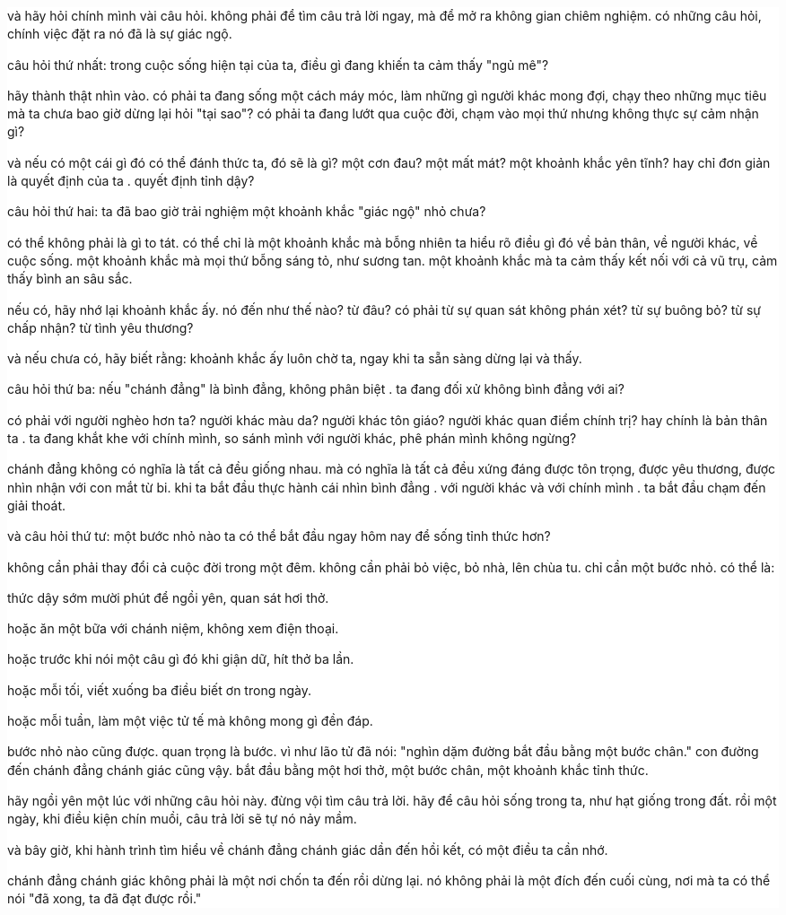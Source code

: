 và hãy hỏi chính mình vài câu hỏi. không phải để tìm câu trả lời ngay, mà để mở ra không gian chiêm nghiệm. có những câu hỏi, chính việc đặt ra nó đã là sự giác ngộ.

câu hỏi thứ nhất: trong cuộc sống hiện tại của ta, điều gì đang khiến ta cảm thấy "ngủ mê"?

hãy thành thật nhìn vào. có phải ta đang sống một cách máy móc, làm những gì người khác mong đợi, chạy theo những mục tiêu mà ta chưa bao giờ dừng lại hỏi "tại sao"? có phải ta đang lướt qua cuộc đời, chạm vào mọi thứ nhưng không thực sự cảm nhận gì?

và nếu có một cái gì đó có thể đánh thức ta, đó sẽ là gì? một cơn đau? một mất mát? một khoảnh khắc yên tĩnh? hay chỉ đơn giản là quyết định của ta . quyết định tỉnh dậy?

câu hỏi thứ hai: ta đã bao giờ trải nghiệm một khoảnh khắc "giác ngộ" nhỏ chưa?

có thể không phải là gì to tát. có thể chỉ là một khoảnh khắc mà bỗng nhiên ta hiểu rõ điều gì đó về bản thân, về người khác, về cuộc sống. một khoảnh khắc mà mọi thứ bỗng sáng tỏ, như sương tan. một khoảnh khắc mà ta cảm thấy kết nối với cả vũ trụ, cảm thấy bình an sâu sắc.

nếu có, hãy nhớ lại khoảnh khắc ấy. nó đến như thế nào? từ đâu? có phải từ sự quan sát không phán xét? từ sự buông bỏ? từ sự chấp nhận? từ tình yêu thương?

và nếu chưa có, hãy biết rằng: khoảnh khắc ấy luôn chờ ta, ngay khi ta sẵn sàng dừng lại và thấy.

câu hỏi thứ ba: nếu "chánh đẳng" là bình đẳng, không phân biệt . ta đang đối xử không bình đẳng với ai?

có phải với người nghèo hơn ta? người khác màu da? người khác tôn giáo? người khác quan điểm chính trị? hay chính là bản thân ta . ta đang khắt khe với chính mình, so sánh mình với người khác, phê phán mình không ngừng?

chánh đẳng không có nghĩa là tất cả đều giống nhau. mà có nghĩa là tất cả đều xứng đáng được tôn trọng, được yêu thương, được nhìn nhận với con mắt từ bi. khi ta bắt đầu thực hành cái nhìn bình đẳng . với người khác và với chính mình . ta bắt đầu chạm đến giải thoát.

và câu hỏi thứ tư: một bước nhỏ nào ta có thể bắt đầu ngay hôm nay để sống tỉnh thức hơn?

không cần phải thay đổi cả cuộc đời trong một đêm. không cần phải bỏ việc, bỏ nhà, lên chùa tu. chỉ cần một bước nhỏ. có thể là:

thức dậy sớm mười phút để ngồi yên, quan sát hơi thở.

hoặc ăn một bữa với chánh niệm, không xem điện thoại.

hoặc trước khi nói một câu gì đó khi giận dữ, hít thở ba lần.

hoặc mỗi tối, viết xuống ba điều biết ơn trong ngày.

hoặc mỗi tuần, làm một việc tử tế mà không mong gì đền đáp.

bước nhỏ nào cũng được. quan trọng là bước. vì như lão tử đã nói: "nghìn dặm đường bắt đầu bằng một bước chân." con đường đến chánh đẳng chánh giác cũng vậy. bắt đầu bằng một hơi thở, một bước chân, một khoảnh khắc tỉnh thức.

hãy ngồi yên một lúc với những câu hỏi này. đừng vội tìm câu trả lời. hãy để câu hỏi sống trong ta, như hạt giống trong đất. rồi một ngày, khi điều kiện chín muồi, câu trả lời sẽ tự nó nảy mầm.

và bây giờ, khi hành trình tìm hiểu về chánh đẳng chánh giác dần đến hồi kết, có một điều ta cần nhớ.

chánh đẳng chánh giác không phải là một nơi chốn ta đến rồi dừng lại. nó không phải là một đích đến cuối cùng, nơi mà ta có thể nói "đã xong, ta đã đạt được rồi."

